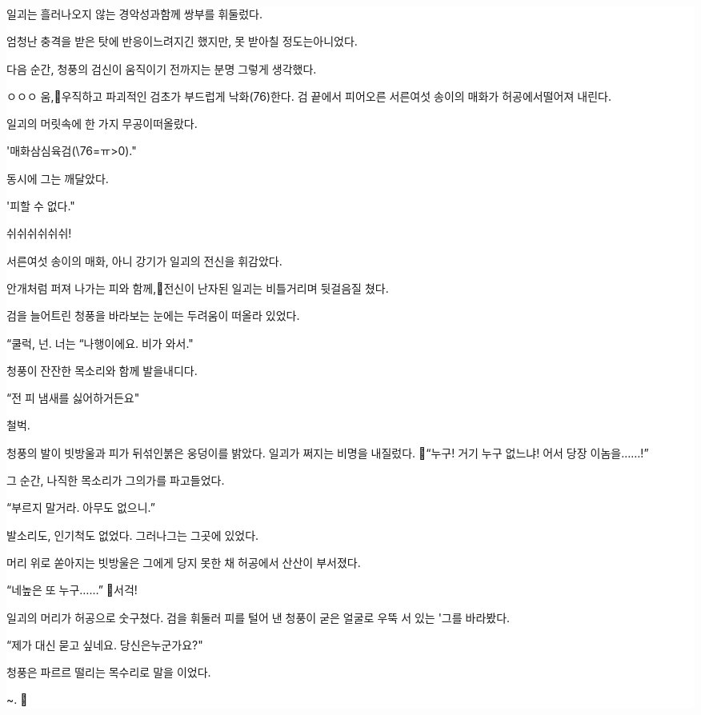 일괴는 흘러나오지 않는 경악성과함께 쌍부를 휘둘렀다.

엄청난 충격을 받은 탓에 반응이느려지긴 했지만, 못 받아칠 정도는아니었다.

다음 순간, 청풍의 검신이 움직이기 전까지는 분명 그렇게 생각했다.

ㅇㅇㅇ 움,우직하고 파괴적인 검초가 부드럽게 낙화(76)한다. 검 끝에서 피어오른 서른여섯 송이의 매화가 허공에서떨어져 내린다.

일괴의 머릿속에 한 가지 무공이떠올랐다.

'매화삼심육검(\76=ㅠ>0)."

동시에 그는 깨달았다.

'피할 수 없다."

쉬쉬쉬쉬쉬쉬!

서른여섯 송이의 매화, 아니 강기가 일괴의 전신을 휘감았다.

안개처럼 퍼져 나가는 피와 함께,전신이 난자된 일괴는 비틀거리며 뒷걸음질 쳤다.

검을 늘어트린 청풍을 바라보는 눈에는 두려움이 떠올라 있었다.

“쿨럭, 넌. 너는
“나행이에요. 비가 와서."

청풍이 잔잔한 목소리와 함께 발을내디다.

“전 피 냄새를 싫어하거든요"

철벅.

청풍의 발이 빗방울과 피가 뒤섞인붉은 웅덩이를 밝았다. 일괴가 쩌지는 비명을 내질렀다.
“누구! 거기 누구 없느냐! 어서 당장 이놈을……!”

그 순간, 나직한 목소리가 그의가를 파고들었다.

“부르지 말거라. 아무도 없으니.”

발소리도, 인기척도 없었다. 그러나그는 그곳에 있었다.

머리 위로 쏟아지는 빗방울은 그에게 당지 못한 채 허공에서 산산이 부서졌다.

“네높은 또 누구……”
서걱!

일괴의 머리가 허공으로 숫구쳤다.
검을 휘둘러 피를 털어 낸 청풍이 굳은 얼굴로 우뚝 서 있는 '그를 바라봤다.

“제가 대신 묻고 싶네요. 당신은누군가요?"

청풍은 파르르 떨리는 목수리로 말을 이었다.

~.
